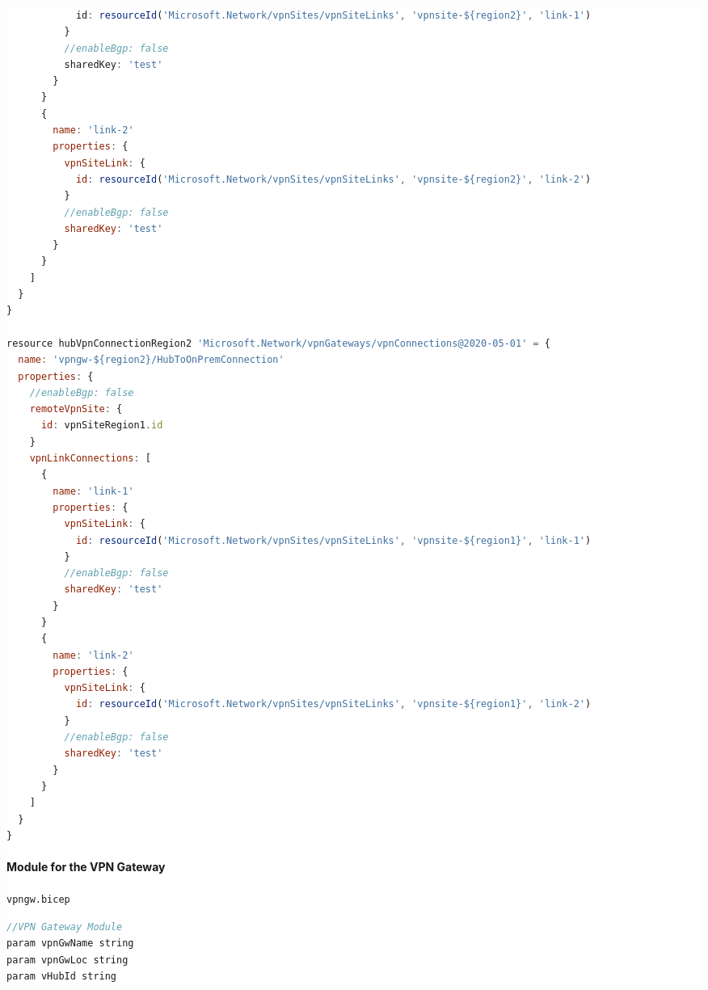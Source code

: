 ``` js
            id: resourceId('Microsoft.Network/vpnSites/vpnSiteLinks', 'vpnsite-${region2}', 'link-1')
          }
          //enableBgp: false
          sharedKey: 'test'
        }
      }
      {
        name: 'link-2'
        properties: {
          vpnSiteLink: {
            id: resourceId('Microsoft.Network/vpnSites/vpnSiteLinks', 'vpnsite-${region2}', 'link-2')
          }
          //enableBgp: false
          sharedKey: 'test'
        }
      }
    ]
  }
}

resource hubVpnConnectionRegion2 'Microsoft.Network/vpnGateways/vpnConnections@2020-05-01' = {
  name: 'vpngw-${region2}/HubToOnPremConnection'
  properties: {
    //enableBgp: false
    remoteVpnSite: {
      id: vpnSiteRegion1.id
    }
    vpnLinkConnections: [
      {
        name: 'link-1'
        properties: {
          vpnSiteLink: {
            id: resourceId('Microsoft.Network/vpnSites/vpnSiteLinks', 'vpnsite-${region1}', 'link-1')
          }
          //enableBgp: false
          sharedKey: 'test'
        }
      }
      {
        name: 'link-2'
        properties: {
          vpnSiteLink: {
            id: resourceId('Microsoft.Network/vpnSites/vpnSiteLinks', 'vpnsite-${region1}', 'link-2')
          }
          //enableBgp: false
          sharedKey: 'test'
        }
      }
    ]
  }
}
```
#### Module for the VPN Gateway
`vpngw.bicep`
``` js
//VPN Gateway Module
param vpnGwName string
param vpnGwLoc string
param vHubId string
```